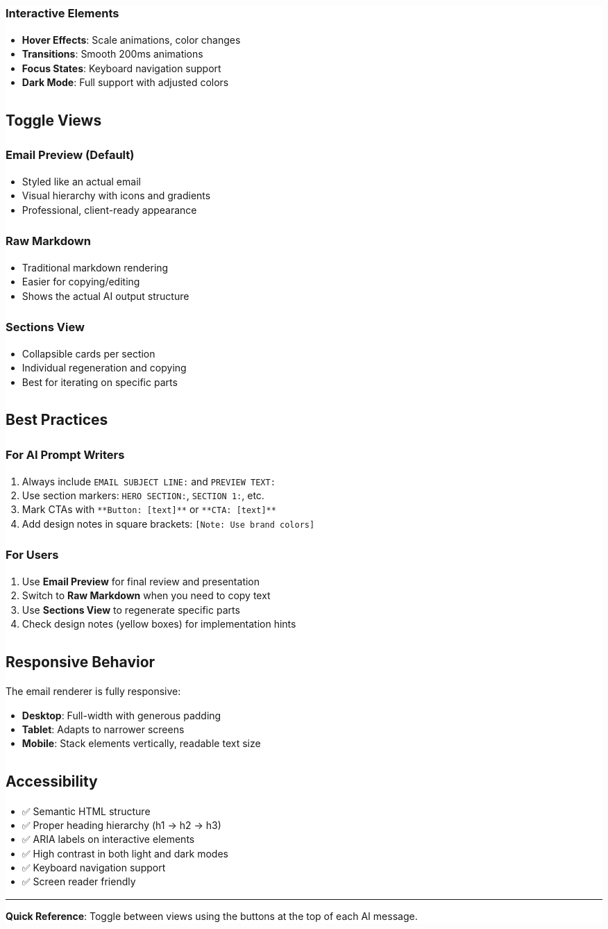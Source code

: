 ### Interactive Elements
- **Hover Effects**: Scale animations, color changes
- **Transitions**: Smooth 200ms animations
- **Focus States**: Keyboard navigation support
- **Dark Mode**: Full support with adjusted colors

## Toggle Views

### Email Preview (Default)
- Styled like an actual email
- Visual hierarchy with icons and gradients
- Professional, client-ready appearance

### Raw Markdown
- Traditional markdown rendering
- Easier for copying/editing
- Shows the actual AI output structure

### Sections View
- Collapsible cards per section
- Individual regeneration and copying
- Best for iterating on specific parts

## Best Practices

### For AI Prompt Writers
1. Always include `EMAIL SUBJECT LINE:` and `PREVIEW TEXT:`
2. Use section markers: `HERO SECTION:`, `SECTION 1:`, etc.
3. Mark CTAs with `**Button: [text]**` or `**CTA: [text]**`
4. Add design notes in square brackets: `[Note: Use brand colors]`

### For Users
1. Use **Email Preview** for final review and presentation
2. Switch to **Raw Markdown** when you need to copy text
3. Use **Sections View** to regenerate specific parts
4. Check design notes (yellow boxes) for implementation hints

## Responsive Behavior

The email renderer is fully responsive:
- **Desktop**: Full-width with generous padding
- **Tablet**: Adapts to narrower screens
- **Mobile**: Stack elements vertically, readable text size

## Accessibility

- ✅ Semantic HTML structure
- ✅ Proper heading hierarchy (h1 → h2 → h3)
- ✅ ARIA labels on interactive elements
- ✅ High contrast in both light and dark modes
- ✅ Keyboard navigation support
- ✅ Screen reader friendly

---

**Quick Reference**: Toggle between views using the buttons at the top of each AI message.

